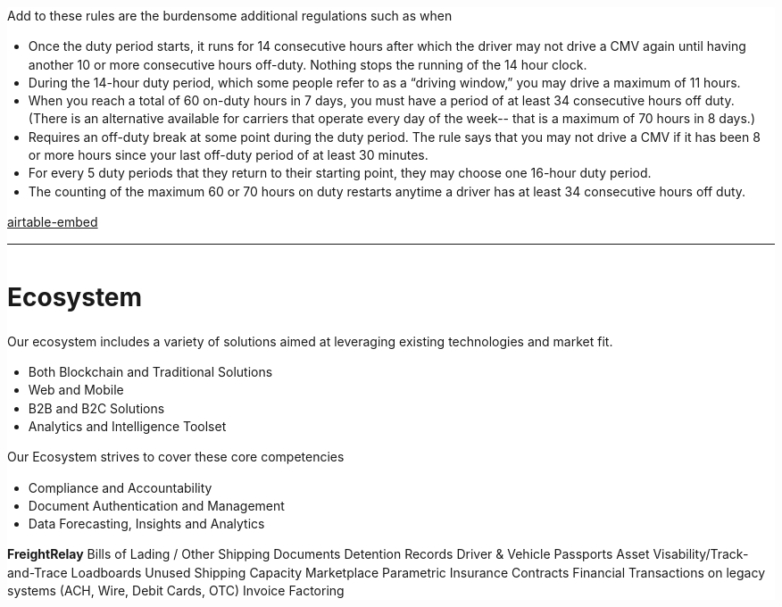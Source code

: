 
Add to these rules are the burdensome additional regulations such as when


+ Once the duty period starts, it runs for 14 consecutive hours after which the driver may not drive a CMV again until having another 10 or more consecutive hours off-duty. Nothing stops the running of the 14 hour clock.
+ During the 14-hour duty period, which some people refer to as a “driving window,” you may drive a maximum of 11 hours.
+ When you reach a total of 60 on-duty hours in 7 days, you must have a period of at least 34 consecutive hours off duty. (There is an alternative available for carriers that operate every day of the week-- that is a maximum of 70 hours in 8 days.)
+ Requires an off-duty break at some point during the duty period. The rule says that you may not drive a CMV if it has been 8 or more hours since your last off-duty period of at least 30 minutes.
+ For every 5 duty periods that they return to their starting point, they may choose one 16-hour duty period.
+ The counting of the maximum 60 or 70 hours on duty restarts anytime a driver has at least 34 consecutive hours off duty.


[airtable-embed](https://airtable.com/embed/shrAK5qn8v7XOt5fq?backgroundColor=blue&viewControls=on ':include :type=iframe width=100% height=533x')


----------


# Ecosystem

Our ecosystem includes a variety of solutions aimed at leveraging existing technologies and market fit. 


- Both Blockchain and Traditional Solutions
- Web and Mobile
- B2B and B2C Solutions 
- Analytics and Intelligence Toolset


Our Ecosystem strives to cover these core competencies

+ Compliance and Accountability
+ Document Authentication and Management
+ Data Forecasting, Insights and Analytics

**FreightRelay**
Bills of Lading / Other Shipping Documents
Detention Records
Driver & Vehicle Passports
Asset Visability/Track-and-Trace
Loadboards
Unused Shipping Capacity Marketplace
Parametric Insurance Contracts
Financial Transactions on legacy systems (ACH, Wire, Debit Cards, OTC)
Invoice Factoring

